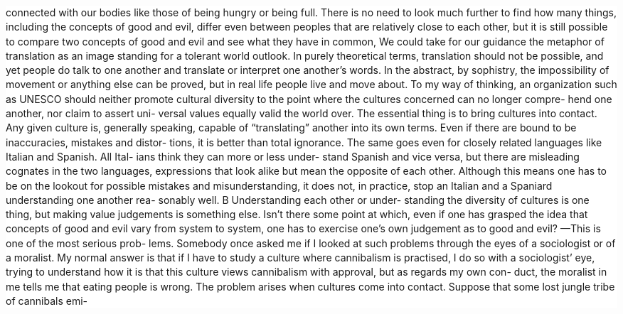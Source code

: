 connected with our bodies like those of 
being hungry or being full. There is no 
need to look much further to find how 
many things, including the concepts of 
good and evil, differ even between peoples 
that are relatively close to each other, but it 
is still possible to compare two concepts of 
good and evil and see what they have in 
common, 
We could take for our guidance the 
metaphor of translation as an image 
standing for a tolerant world outlook. In 
purely theoretical terms, translation should 
not be possible, and yet people do talk to 
one another and translate or interpret one 
another’s words. In the abstract, by 
sophistry, the impossibility of movement or 
anything else can be proved, but in real life 
people live and move about. 
To my way of thinking, an organization 
such as UNESCO should neither promote 
cultural diversity to the point where the 
cultures concerned can no longer compre- 
hend one another, nor claim to assert uni- 
versal values equally valid the world over. 
The essential thing is to bring cultures into 
contact. Any given culture is, generally 
speaking, capable of “translating” another 
into its own terms. Even if there are bound 
to be inaccuracies, mistakes and distor- 
tions, it is better than total ignorance. 
The same goes even for closely related 
languages like Italian and Spanish. All Ital- 
ians think they can more or less under- 
stand Spanish and vice versa, but there are 
misleading cognates in the two languages, 
expressions that look alike but mean the 
opposite of each other. Although this means 
one has to be on the lookout for possible 
mistakes and misunderstanding, it does 
not, in practice, stop an Italian and a 
Spaniard understanding one another rea- 
sonably well. 
B Understanding each other or under- 
standing the diversity of cultures is one 
thing, but making value judgements is 
something else. Isn’t there some point at 
which, even if one has grasped the idea 
that concepts of good and evil vary from 
system to system, one has to exercise one’s 
own judgement as to good and evil? 
—This is one of the most serious prob- 
lems. Somebody once asked me if I looked 
at such problems through the eyes of a 
sociologist or of a moralist. My normal 
answer is that if I have to study a culture 
where cannibalism is practised, I do so with 
a sociologist’ eye, trying to understand 
how it is that this culture views cannibalism 
with approval, but as regards my own con- 
duct, the moralist in me tells me that eating 
people is wrong. The problem arises when 
cultures come into contact. Suppose that 
some lost jungle tribe of cannibals emi- 